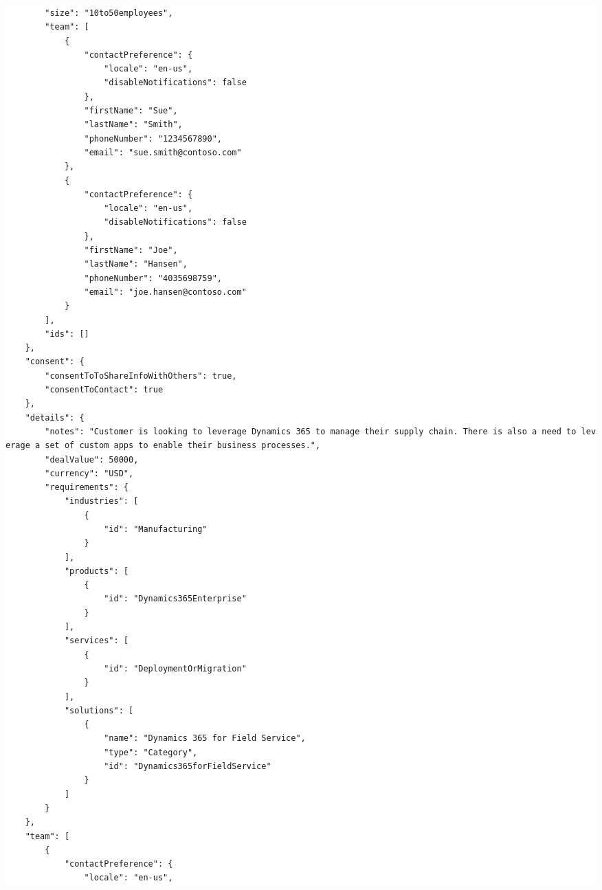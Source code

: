 ``` http
        "size": "10to50employees",
        "team": [
            {
                "contactPreference": {
                    "locale": "en-us",
                    "disableNotifications": false
                },
                "firstName": "Sue",
                "lastName": "Smith",
                "phoneNumber": "1234567890",
                "email": "sue.smith@contoso.com"
            },
            {
                "contactPreference": {
                    "locale": "en-us",
                    "disableNotifications": false
                },
                "firstName": "Joe",
                "lastName": "Hansen",
                "phoneNumber": "4035698759",
                "email": "joe.hansen@contoso.com"
            }
        ],
        "ids": []
    },
    "consent": {
        "consentToToShareInfoWithOthers": true,
        "consentToContact": true
    },
    "details": {
        "notes": "Customer is looking to leverage Dynamics 365 to manage their supply chain. There is also a need to leverage a set of custom apps to enable their business processes.",
        "dealValue": 50000,
        "currency": "USD",
        "requirements": {
            "industries": [
                {
                    "id": "Manufacturing"
                }
            ],
            "products": [
                {
                    "id": "Dynamics365Enterprise"
                }
            ],
            "services": [
                {
                    "id": "DeploymentOrMigration"
                }
            ],
            "solutions": [
                {
                    "name": "Dynamics 365 for Field Service",
                    "type": "Category",
                    "id": "Dynamics365forFieldService"
                }
            ]
        }
    },
    "team": [
        {
            "contactPreference": {
                "locale": "en-us",
```